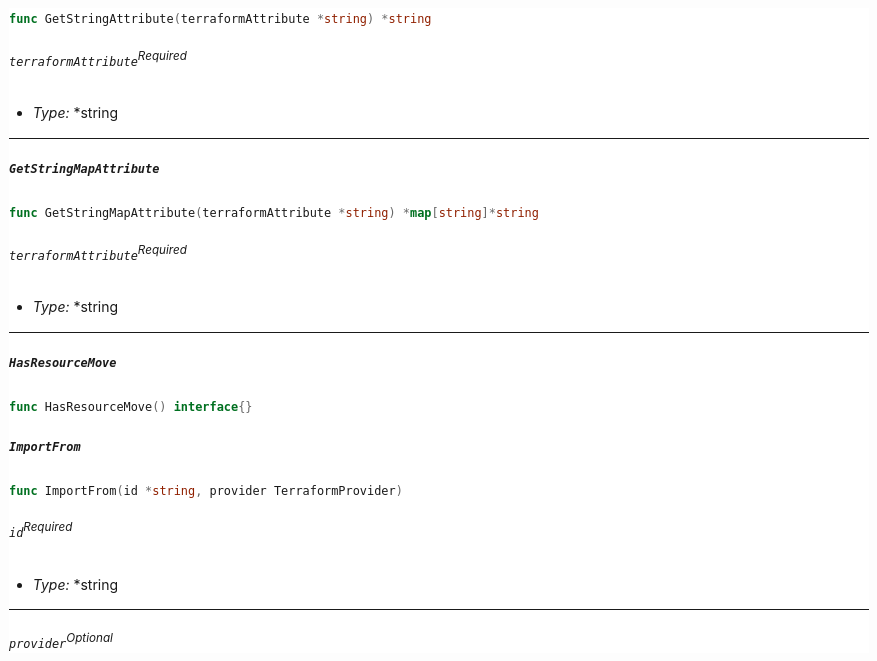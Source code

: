 ```go
func GetStringAttribute(terraformAttribute *string) *string
```

###### `terraformAttribute`<sup>Required</sup> <a name="terraformAttribute" id="rhizo-co-terraform-provider-oci.loadBalancerBackend.LoadBalancerBackend.getStringAttribute.parameter.terraformAttribute"></a>

- *Type:* *string

---

##### `GetStringMapAttribute` <a name="GetStringMapAttribute" id="rhizo-co-terraform-provider-oci.loadBalancerBackend.LoadBalancerBackend.getStringMapAttribute"></a>

```go
func GetStringMapAttribute(terraformAttribute *string) *map[string]*string
```

###### `terraformAttribute`<sup>Required</sup> <a name="terraformAttribute" id="rhizo-co-terraform-provider-oci.loadBalancerBackend.LoadBalancerBackend.getStringMapAttribute.parameter.terraformAttribute"></a>

- *Type:* *string

---

##### `HasResourceMove` <a name="HasResourceMove" id="rhizo-co-terraform-provider-oci.loadBalancerBackend.LoadBalancerBackend.hasResourceMove"></a>

```go
func HasResourceMove() interface{}
```

##### `ImportFrom` <a name="ImportFrom" id="rhizo-co-terraform-provider-oci.loadBalancerBackend.LoadBalancerBackend.importFrom"></a>

```go
func ImportFrom(id *string, provider TerraformProvider)
```

###### `id`<sup>Required</sup> <a name="id" id="rhizo-co-terraform-provider-oci.loadBalancerBackend.LoadBalancerBackend.importFrom.parameter.id"></a>

- *Type:* *string

---

###### `provider`<sup>Optional</sup> <a name="provider" id="rhizo-co-terraform-provider-oci.loadBalancerBackend.LoadBalancerBackend.importFrom.parameter.provider"></a>
